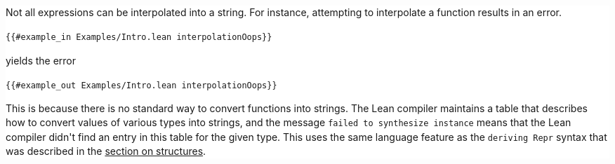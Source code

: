 Not all expressions can be interpolated into a string.
For instance, attempting to interpolate a function results in an error.
```lean
{{#example_in Examples/Intro.lean interpolationOops}}
```
yields the error
```output error
{{#example_out Examples/Intro.lean interpolationOops}}
```
This is because there is no standard way to convert functions into strings.
The Lean compiler maintains a table that describes how to convert values of various types into strings, and the message `failed to synthesize instance` means that the Lean compiler didn't find an entry in this table for the given type.
This uses the same language feature as the `deriving Repr` syntax that was described in the [section on structures](structures.md).
